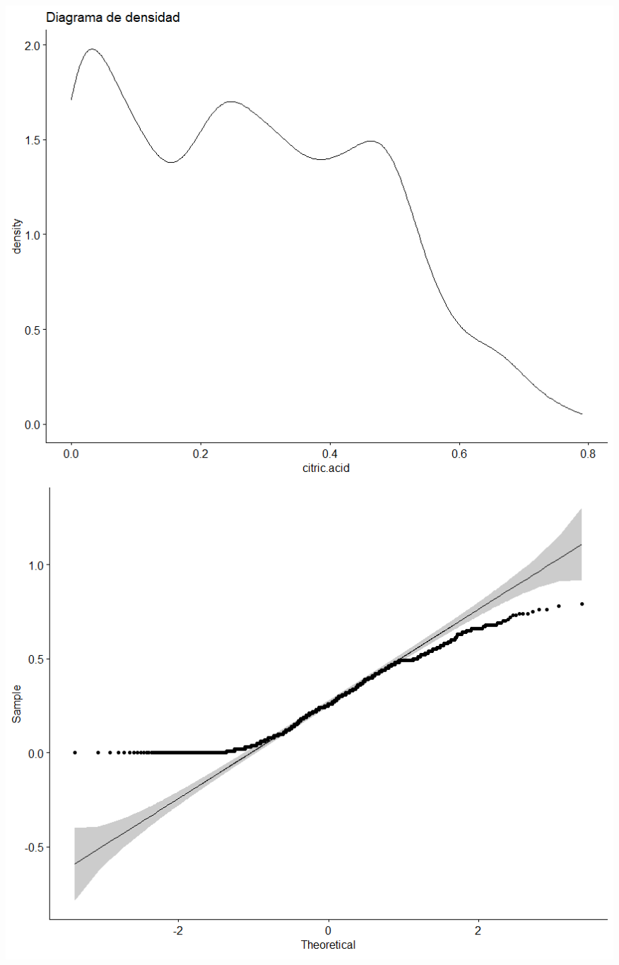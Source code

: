 ![](juanezm-PRA2_files/figure-gfm/unnamed-chunk-15-5.png)![](juanezm-PRA2_files/figure-gfm/unnamed-chunk-15-6.png)